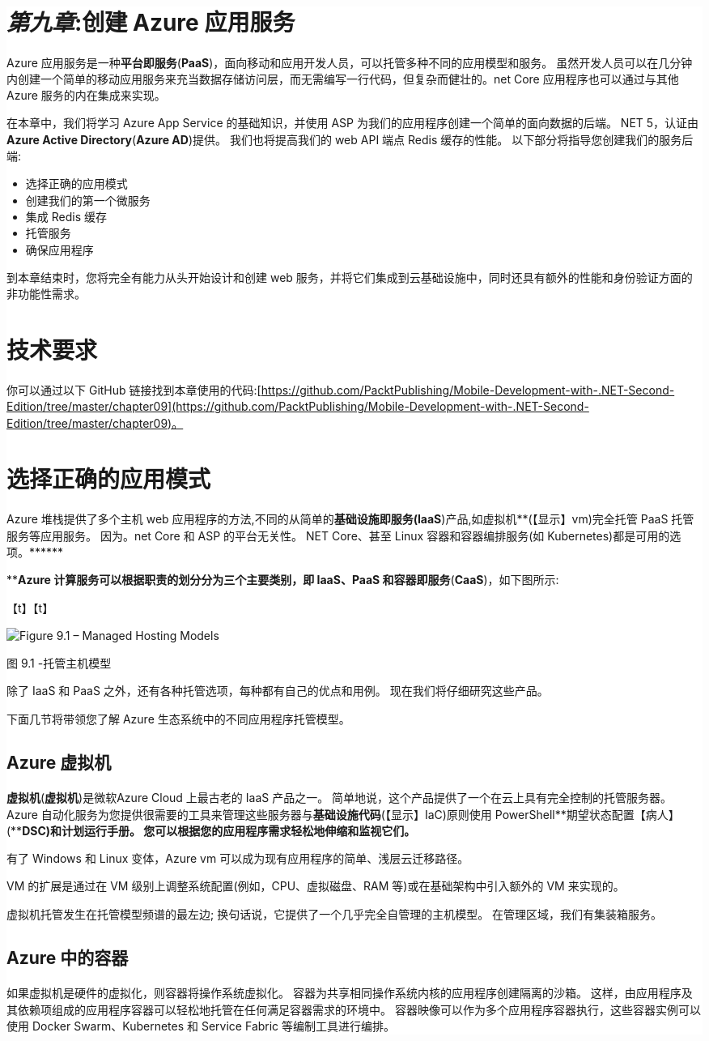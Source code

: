 # *第九章*:创建 Azure 应用服务

Azure 应用服务是一种**平台即服务**(**PaaS**)，面向移动和应用开发人员，可以托管多种不同的应用模型和服务。 虽然开发人员可以在几分钟内创建一个简单的移动应用服务来充当数据存储访问层，而无需编写一行代码，但复杂而健壮的。net Core 应用程序也可以通过与其他 Azure 服务的内在集成来实现。

在本章中，我们将学习 Azure App Service 的基础知识，并使用 ASP 为我们的应用程序创建一个简单的面向数据的后端。 NET 5，认证由**Azure Active Directory**(**Azure AD**)提供。 我们也将提高我们的 web API 端点 Redis 缓存的性能。 以下部分将指导您创建我们的服务后端:

*   选择正确的应用模式
*   创建我们的第一个微服务
*   集成 Redis 缓存
*   托管服务
*   确保应用程序

到本章结束时，您将完全有能力从头开始设计和创建 web 服务，并将它们集成到云基础设施中，同时还具有额外的性能和身份验证方面的非功能性需求。

# 技术要求

你可以通过以下 GitHub 链接找到本章使用的代码:[https://github.com/PacktPublishing/Mobile-Development-with-.NET-Second-Edition/tree/master/chapter09](https://github.com/PacktPublishing/Mobile-Development-with-.NET-Second-Edition/tree/master/chapter09)。

# 选择正确的应用模式

Azure 堆栈提供了多个主机 web 应用程序的方法,不同的从简单的**基础设施即服务(IaaS**)产品,如虚拟机**(【显示】vm)完全托管 PaaS 托管服务等应用服务。 因为。net Core 和 ASP 的平台无关性。 NET Core、甚至 Linux 容器和容器编排服务(如 Kubernetes)都是可用的选项。******

 ******Azure 计算服务可以根据职责的划分分为三个主要类别，即 IaaS、PaaS 和**容器即服务**(**CaaS**)，如下图所示:

【t】【t】

![Figure 9.1 – Managed Hosting Models ](image/Figure_9.01_B16381.jpg)

图 9.1 -托管主机模型

除了 IaaS 和 PaaS 之外，还有各种托管选项，每种都有自己的优点和用例。 现在我们将仔细研究这些产品。

下面几节将带领您了解 Azure 生态系统中的不同应用程序托管模型。

## Azure 虚拟机

**虚拟机**(**虚拟机**)是微软Azure Cloud 上最古老的 IaaS 产品之一。 简单地说，这个产品提供了一个在云上具有完全控制的托管服务器。 Azure 自动化服务为您提供很需要的工具来管理这些服务器与**基础设施代码**(【显示】IaC)原则使用 PowerShell**期望状态配置【病人】(****DSC)和计划运行手册。 您可以根据您的应用程序需求轻松地伸缩和监视它们。**

有了 Windows 和 Linux 变体，Azure vm 可以成为现有应用程序的简单、浅层云迁移路径。

VM 的扩展是通过在 VM 级别上调整系统配置(例如，CPU、虚拟磁盘、RAM 等)或在基础架构中引入额外的 VM 来实现的。

虚拟机托管发生在托管模型频谱的最左边; 换句话说，它提供了一个几乎完全自管理的主机模型。 在管理区域，我们有集装箱服务。

## Azure 中的容器

如果虚拟机是硬件的虚拟化，则容器将操作系统虚拟化。 容器为共享相同操作系统内核的应用程序创建隔离的沙箱。 这样，由应用程序及其依赖项组成的应用程序容器可以轻松地托管在任何满足容器需求的环境中。 容器映像可以作为多个应用程序容器执行，这些容器实例可以使用 Docker Swarm、Kubernetes 和 Service Fabric 等编制工具进行编排。
